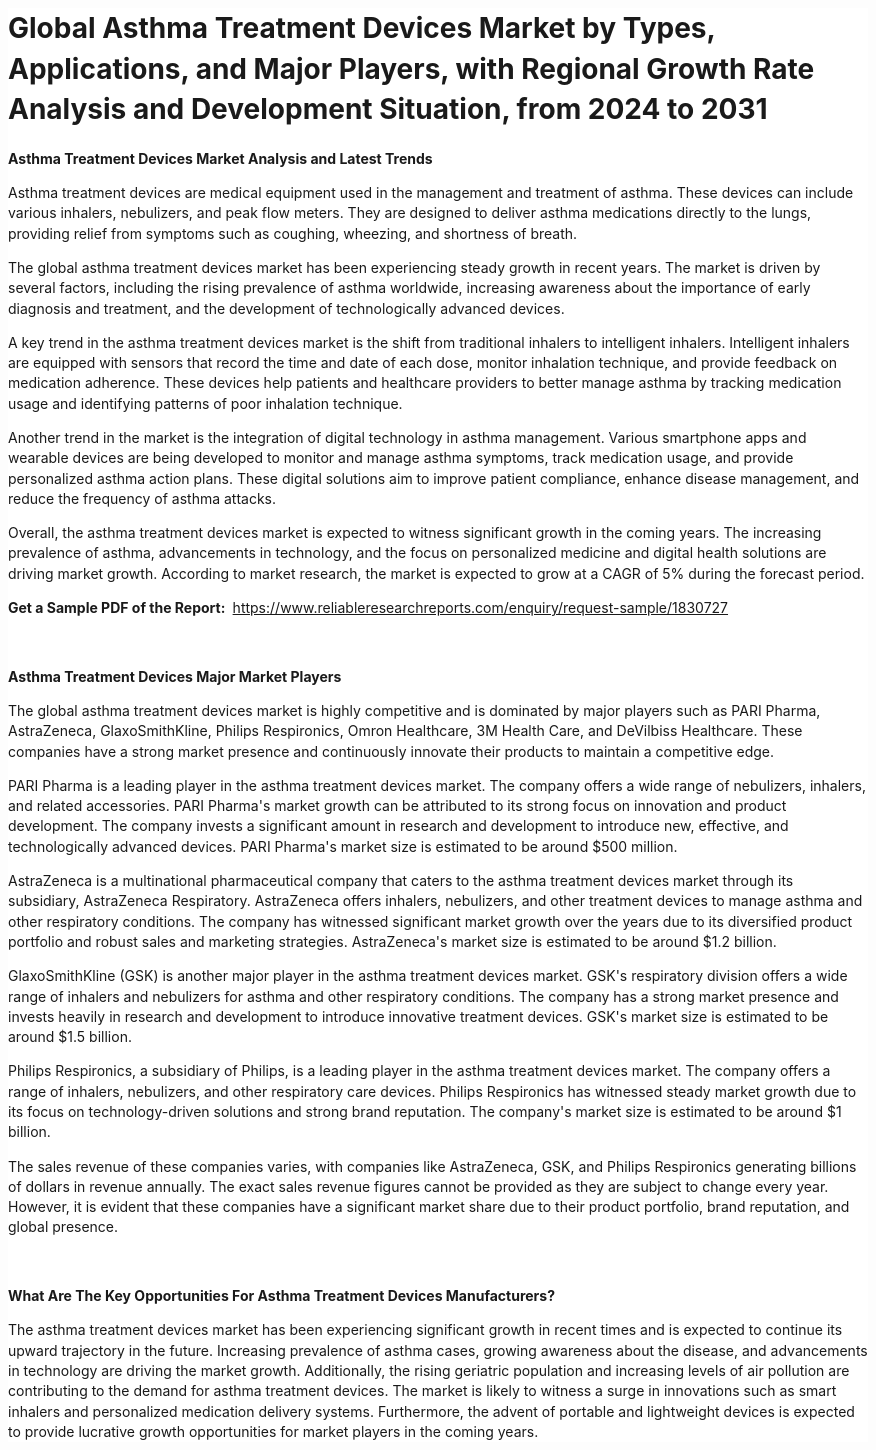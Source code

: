 <p><h1>Global Asthma Treatment Devices Market by Types, Applications, and Major Players, with Regional Growth Rate Analysis and Development Situation, from 2024 to 2031</h1></p><p><strong>Asthma Treatment Devices Market Analysis and Latest Trends</strong></p>
<p><p>Asthma treatment devices are medical equipment used in the management and treatment of asthma. These devices can include various inhalers, nebulizers, and peak flow meters. They are designed to deliver asthma medications directly to the lungs, providing relief from symptoms such as coughing, wheezing, and shortness of breath.</p><p>The global asthma treatment devices market has been experiencing steady growth in recent years. The market is driven by several factors, including the rising prevalence of asthma worldwide, increasing awareness about the importance of early diagnosis and treatment, and the development of technologically advanced devices.</p><p>A key trend in the asthma treatment devices market is the shift from traditional inhalers to intelligent inhalers. Intelligent inhalers are equipped with sensors that record the time and date of each dose, monitor inhalation technique, and provide feedback on medication adherence. These devices help patients and healthcare providers to better manage asthma by tracking medication usage and identifying patterns of poor inhalation technique.</p><p>Another trend in the market is the integration of digital technology in asthma management. Various smartphone apps and wearable devices are being developed to monitor and manage asthma symptoms, track medication usage, and provide personalized asthma action plans. These digital solutions aim to improve patient compliance, enhance disease management, and reduce the frequency of asthma attacks.</p><p>Overall, the asthma treatment devices market is expected to witness significant growth in the coming years. The increasing prevalence of asthma, advancements in technology, and the focus on personalized medicine and digital health solutions are driving market growth. According to market research, the market is expected to grow at a CAGR of 5% during the forecast period.</p></p>
<p><strong>Get a Sample PDF of the Report:&nbsp;</strong> <a href="https://www.reliableresearchreports.com/enquiry/request-sample/1830727">https://www.reliableresearchreports.com/enquiry/request-sample/1830727</a></p>
<p>&nbsp;</p>
<p><strong>Asthma Treatment Devices Major Market Players</strong></p>
<p><p>The global asthma treatment devices market is highly competitive and is dominated by major players such as PARI Pharma, AstraZeneca, GlaxoSmithKline, Philips Respironics, Omron Healthcare, 3M Health Care, and DeVilbiss Healthcare. These companies have a strong market presence and continuously innovate their products to maintain a competitive edge.</p><p>PARI Pharma is a leading player in the asthma treatment devices market. The company offers a wide range of nebulizers, inhalers, and related accessories. PARI Pharma's market growth can be attributed to its strong focus on innovation and product development. The company invests a significant amount in research and development to introduce new, effective, and technologically advanced devices. PARI Pharma's market size is estimated to be around $500 million.</p><p>AstraZeneca is a multinational pharmaceutical company that caters to the asthma treatment devices market through its subsidiary, AstraZeneca Respiratory. AstraZeneca offers inhalers, nebulizers, and other treatment devices to manage asthma and other respiratory conditions. The company has witnessed significant market growth over the years due to its diversified product portfolio and robust sales and marketing strategies. AstraZeneca's market size is estimated to be around $1.2 billion.</p><p>GlaxoSmithKline (GSK) is another major player in the asthma treatment devices market. GSK's respiratory division offers a wide range of inhalers and nebulizers for asthma and other respiratory conditions. The company has a strong market presence and invests heavily in research and development to introduce innovative treatment devices. GSK's market size is estimated to be around $1.5 billion.</p><p>Philips Respironics, a subsidiary of Philips, is a leading player in the asthma treatment devices market. The company offers a range of inhalers, nebulizers, and other respiratory care devices. Philips Respironics has witnessed steady market growth due to its focus on technology-driven solutions and strong brand reputation. The company's market size is estimated to be around $1 billion.</p><p>The sales revenue of these companies varies, with companies like AstraZeneca, GSK, and Philips Respironics generating billions of dollars in revenue annually. The exact sales revenue figures cannot be provided as they are subject to change every year. However, it is evident that these companies have a significant market share due to their product portfolio, brand reputation, and global presence.</p></p>
<p>&nbsp;</p>
<p><strong>What Are The Key Opportunities For Asthma Treatment Devices Manufacturers?</strong></p>
<p><p>The asthma treatment devices market has been experiencing significant growth in recent times and is expected to continue its upward trajectory in the future. Increasing prevalence of asthma cases, growing awareness about the disease, and advancements in technology are driving the market growth. Additionally, the rising geriatric population and increasing levels of air pollution are contributing to the demand for asthma treatment devices. The market is likely to witness a surge in innovations such as smart inhalers and personalized medication delivery systems. Furthermore, the advent of portable and lightweight devices is expected to provide lucrative growth opportunities for market players in the coming years.</p></p>
